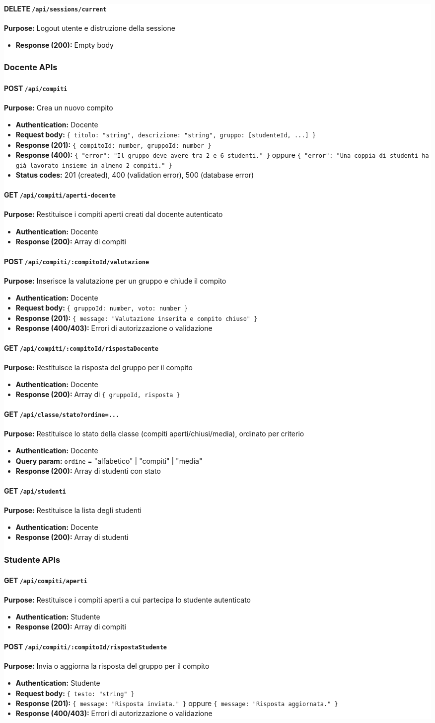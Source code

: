 #### DELETE `/api/sessions/current`
**Purpose:** Logout utente e distruzione della sessione  
- **Response (200):** Empty body

### **Docente APIs**

#### POST `/api/compiti`
**Purpose:** Crea un nuovo compito  
- **Authentication:** Docente  
- **Request body:** `{ titolo: "string", descrizione: "string", gruppo: [studenteId, ...] }`
- **Response (201):** `{ compitoId: number, gruppoId: number }`
- **Response (400):** `{ "error": "Il gruppo deve avere tra 2 e 6 studenti." }` oppure `{ "error": "Una coppia di studenti ha già lavorato insieme in almeno 2 compiti." }`
- **Status codes:** 201 (created), 400 (validation error), 500 (database error)

#### GET `/api/compiti/aperti-docente`
**Purpose:** Restituisce i compiti aperti creati dal docente autenticato  
- **Authentication:** Docente  
- **Response (200):** Array di compiti

#### POST `/api/compiti/:compitoId/valutazione`
**Purpose:** Inserisce la valutazione per un gruppo e chiude il compito  
- **Authentication:** Docente  
- **Request body:** `{ gruppoId: number, voto: number }`
- **Response (201):** `{ message: "Valutazione inserita e compito chiuso" }`
- **Response (400/403):** Errori di autorizzazione o validazione

#### GET `/api/compiti/:compitoId/rispostaDocente`
**Purpose:** Restituisce la risposta del gruppo per il compito  
- **Authentication:** Docente  
- **Response (200):** Array di `{ gruppoId, risposta }`

#### GET `/api/classe/stato?ordine=...`
**Purpose:** Restituisce lo stato della classe (compiti aperti/chiusi/media), ordinato per criterio  
- **Authentication:** Docente  
- **Query param:** `ordine` = "alfabetico" | "compiti" | "media"
- **Response (200):** Array di studenti con stato

#### GET `/api/studenti`
**Purpose:** Restituisce la lista degli studenti  
- **Authentication:** Docente  
- **Response (200):** Array di studenti

### **Studente APIs**

#### GET `/api/compiti/aperti`
**Purpose:** Restituisce i compiti aperti a cui partecipa lo studente autenticato  
- **Authentication:** Studente  
- **Response (200):** Array di compiti

#### POST `/api/compiti/:compitoId/rispostaStudente`
**Purpose:** Invia o aggiorna la risposta del gruppo per il compito  
- **Authentication:** Studente  
- **Request body:** `{ testo: "string" }`
- **Response (201):** `{ message: "Risposta inviata." }` oppure `{ message: "Risposta aggiornata." }`
- **Response (400/403):** Errori di autorizzazione o validazione
